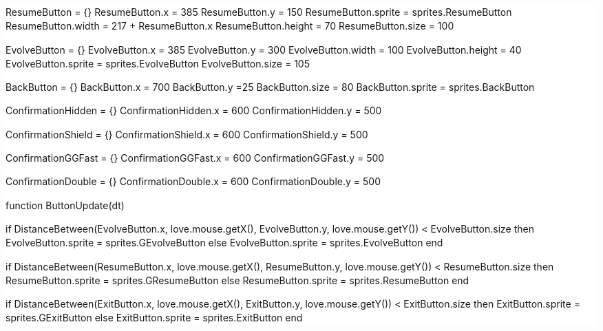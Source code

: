 ResumeButton = {}
ResumeButton.x = 385
ResumeButton.y = 150
ResumeButton.sprite = sprites.ResumeButton
ResumeButton.width = 217 + ResumeButton.x
ResumeButton.height = 70
ResumeButton.size = 100

EvolveButton = {}
EvolveButton.x = 385
EvolveButton.y  = 300
EvolveButton.width = 100
EvolveButton.height = 40
EvolveButton.sprite = sprites.EvolveButton
EvolveButton.size = 105

BackButton = {}
BackButton.x = 700
BackButton.y =25
BackButton.size = 80
BackButton.sprite = sprites.BackButton

ConfirmationHidden = {}
ConfirmationHidden.x = 600
ConfirmationHidden.y = 500

ConfirmationShield = {}
ConfirmationShield.x = 600
ConfirmationShield.y = 500

ConfirmationGGFast = {}
ConfirmationGGFast.x = 600
ConfirmationGGFast.y = 500

ConfirmationDouble = {}
ConfirmationDouble.x = 600
ConfirmationDouble.y = 500

function ButtonUpdate(dt)

  if DistanceBetween(EvolveButton.x, love.mouse.getX(), EvolveButton.y, love.mouse.getY()) < EvolveButton.size then
EvolveButton.sprite = sprites.GEvolveButton
else
  EvolveButton.sprite = sprites.EvolveButton
  end

if DistanceBetween(ResumeButton.x, love.mouse.getX(), ResumeButton.y, love.mouse.getY()) < ResumeButton.size then
ResumeButton.sprite = sprites.GResumeButton
else
  ResumeButton.sprite = sprites.ResumeButton
  end

  if DistanceBetween(ExitButton.x, love.mouse.getX(), ExitButton.y, love.mouse.getY()) < ExitButton.size then
ExitButton.sprite = sprites.GExitButton
else
  ExitButton.sprite = sprites.ExitButton
  end
